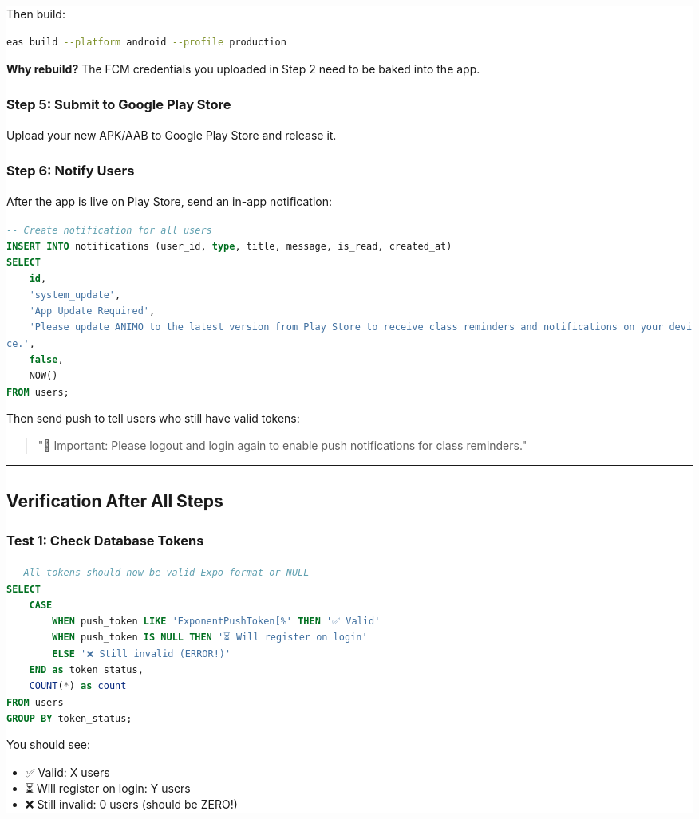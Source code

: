 Then build:
```bash
eas build --platform android --profile production
```

**Why rebuild?** The FCM credentials you uploaded in Step 2 need to be baked into the app.

### Step 5: Submit to Google Play Store

Upload your new APK/AAB to Google Play Store and release it.

### Step 6: Notify Users

After the app is live on Play Store, send an in-app notification:

```sql
-- Create notification for all users
INSERT INTO notifications (user_id, type, title, message, is_read, created_at)
SELECT 
    id,
    'system_update',
    'App Update Required',
    'Please update ANIMO to the latest version from Play Store to receive class reminders and notifications on your device.',
    false,
    NOW()
FROM users;
```

Then send push to tell users who still have valid tokens:

> "🔔 Important: Please logout and login again to enable push notifications for class reminders."

---

## Verification After All Steps

### Test 1: Check Database Tokens

```sql
-- All tokens should now be valid Expo format or NULL
SELECT 
    CASE 
        WHEN push_token LIKE 'ExponentPushToken[%' THEN '✅ Valid'
        WHEN push_token IS NULL THEN '⏳ Will register on login'
        ELSE '❌ Still invalid (ERROR!)'
    END as token_status,
    COUNT(*) as count
FROM users
GROUP BY token_status;
```

You should see:
- ✅ Valid: X users
- ⏳ Will register on login: Y users
- ❌ Still invalid: 0 users (should be ZERO!)
